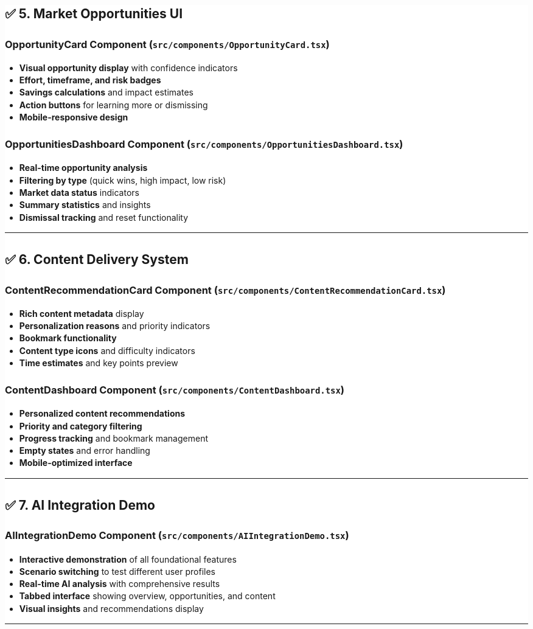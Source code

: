 
## ✅ **5. Market Opportunities UI**

### **OpportunityCard Component** (`src/components/OpportunityCard.tsx`)
- **Visual opportunity display** with confidence indicators
- **Effort, timeframe, and risk badges**
- **Savings calculations** and impact estimates
- **Action buttons** for learning more or dismissing
- **Mobile-responsive design**

### **OpportunitiesDashboard Component** (`src/components/OpportunitiesDashboard.tsx`)
- **Real-time opportunity analysis**
- **Filtering by type** (quick wins, high impact, low risk)
- **Market data status** indicators
- **Summary statistics** and insights
- **Dismissal tracking** and reset functionality

---

## ✅ **6. Content Delivery System**

### **ContentRecommendationCard Component** (`src/components/ContentRecommendationCard.tsx`)
- **Rich content metadata** display
- **Personalization reasons** and priority indicators
- **Bookmark functionality**
- **Content type icons** and difficulty indicators
- **Time estimates** and key points preview

### **ContentDashboard Component** (`src/components/ContentDashboard.tsx`)
- **Personalized content recommendations**
- **Priority and category filtering**
- **Progress tracking** and bookmark management
- **Empty states** and error handling
- **Mobile-optimized interface**

---

## ✅ **7. AI Integration Demo**

### **AIIntegrationDemo Component** (`src/components/AIIntegrationDemo.tsx`)
- **Interactive demonstration** of all foundational features
- **Scenario switching** to test different user profiles
- **Real-time AI analysis** with comprehensive results
- **Tabbed interface** showing overview, opportunities, and content
- **Visual insights** and recommendations display

---